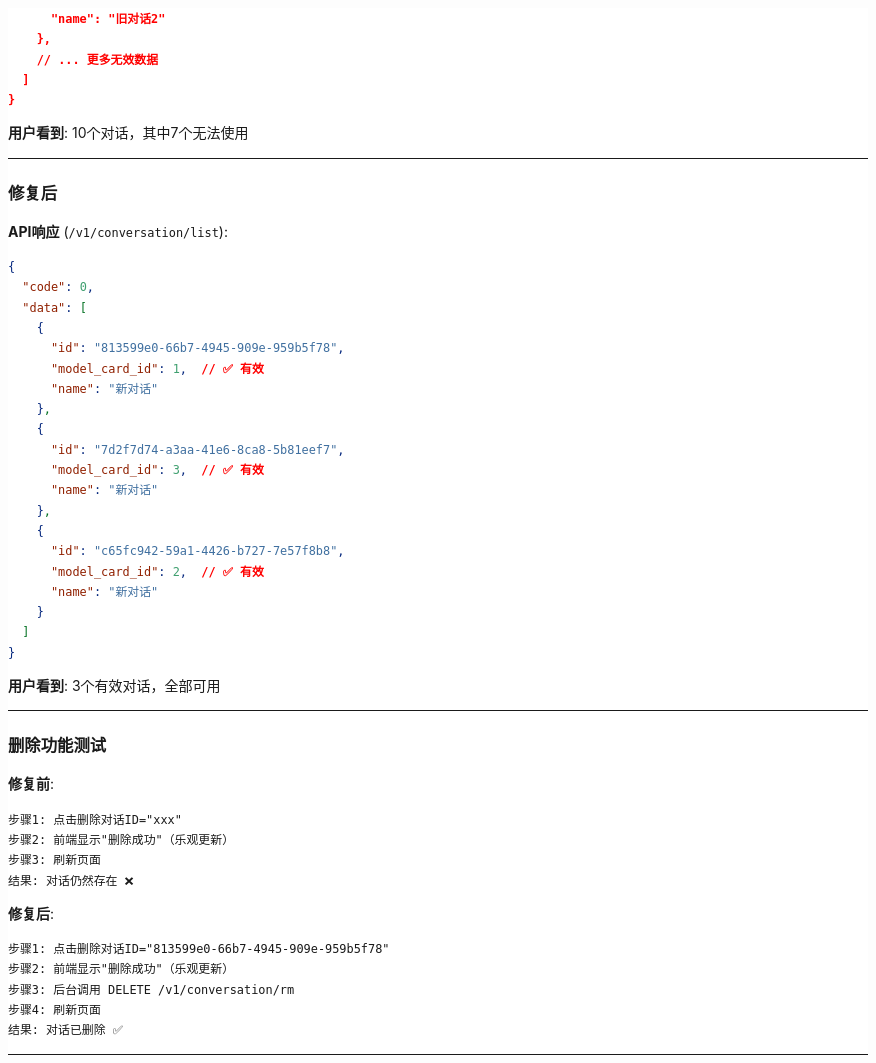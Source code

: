```json
      "name": "旧对话2"
    },
    // ... 更多无效数据
  ]
}
```

**用户看到**: 10个对话，其中7个无法使用

---

### 修复后
**API响应** (`/v1/conversation/list`):
```json
{
  "code": 0,
  "data": [
    {
      "id": "813599e0-66b7-4945-909e-959b5f78",
      "model_card_id": 1,  // ✅ 有效
      "name": "新对话"
    },
    {
      "id": "7d2f7d74-a3aa-41e6-8ca8-5b81eef7",
      "model_card_id": 3,  // ✅ 有效
      "name": "新对话"
    },
    {
      "id": "c65fc942-59a1-4426-b727-7e57f8b8",
      "model_card_id": 2,  // ✅ 有效
      "name": "新对话"
    }
  ]
}
```

**用户看到**: 3个有效对话，全部可用

---

### 删除功能测试

**修复前**:
```
步骤1: 点击删除对话ID="xxx"
步骤2: 前端显示"删除成功"（乐观更新）
步骤3: 刷新页面
结果: 对话仍然存在 ❌
```

**修复后**:
```
步骤1: 点击删除对话ID="813599e0-66b7-4945-909e-959b5f78"
步骤2: 前端显示"删除成功"（乐观更新）
步骤3: 后台调用 DELETE /v1/conversation/rm
步骤4: 刷新页面
结果: 对话已删除 ✅
```

---